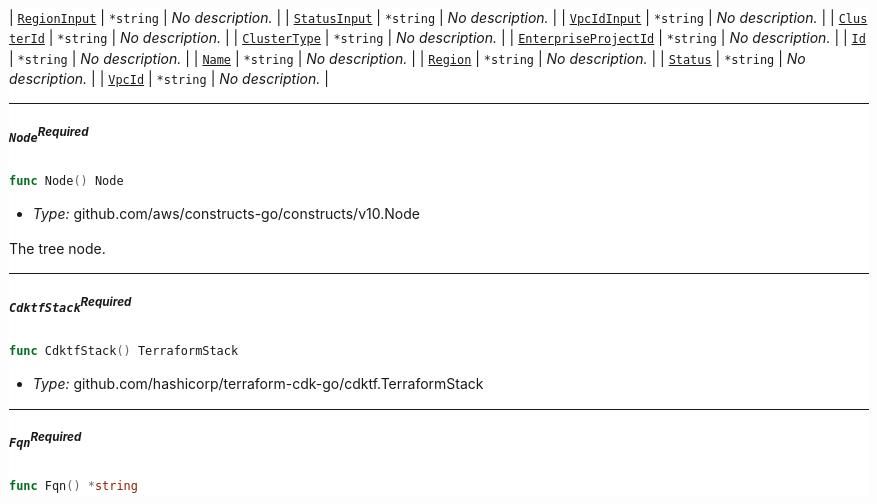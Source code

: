 | <code><a href="#@cdktf/provider-opentelekomcloud.dataOpentelekomcloudCceClustersV3.DataOpentelekomcloudCceClustersV3.property.regionInput">RegionInput</a></code> | <code>*string</code> | *No description.* |
| <code><a href="#@cdktf/provider-opentelekomcloud.dataOpentelekomcloudCceClustersV3.DataOpentelekomcloudCceClustersV3.property.statusInput">StatusInput</a></code> | <code>*string</code> | *No description.* |
| <code><a href="#@cdktf/provider-opentelekomcloud.dataOpentelekomcloudCceClustersV3.DataOpentelekomcloudCceClustersV3.property.vpcIdInput">VpcIdInput</a></code> | <code>*string</code> | *No description.* |
| <code><a href="#@cdktf/provider-opentelekomcloud.dataOpentelekomcloudCceClustersV3.DataOpentelekomcloudCceClustersV3.property.clusterId">ClusterId</a></code> | <code>*string</code> | *No description.* |
| <code><a href="#@cdktf/provider-opentelekomcloud.dataOpentelekomcloudCceClustersV3.DataOpentelekomcloudCceClustersV3.property.clusterType">ClusterType</a></code> | <code>*string</code> | *No description.* |
| <code><a href="#@cdktf/provider-opentelekomcloud.dataOpentelekomcloudCceClustersV3.DataOpentelekomcloudCceClustersV3.property.enterpriseProjectId">EnterpriseProjectId</a></code> | <code>*string</code> | *No description.* |
| <code><a href="#@cdktf/provider-opentelekomcloud.dataOpentelekomcloudCceClustersV3.DataOpentelekomcloudCceClustersV3.property.id">Id</a></code> | <code>*string</code> | *No description.* |
| <code><a href="#@cdktf/provider-opentelekomcloud.dataOpentelekomcloudCceClustersV3.DataOpentelekomcloudCceClustersV3.property.name">Name</a></code> | <code>*string</code> | *No description.* |
| <code><a href="#@cdktf/provider-opentelekomcloud.dataOpentelekomcloudCceClustersV3.DataOpentelekomcloudCceClustersV3.property.region">Region</a></code> | <code>*string</code> | *No description.* |
| <code><a href="#@cdktf/provider-opentelekomcloud.dataOpentelekomcloudCceClustersV3.DataOpentelekomcloudCceClustersV3.property.status">Status</a></code> | <code>*string</code> | *No description.* |
| <code><a href="#@cdktf/provider-opentelekomcloud.dataOpentelekomcloudCceClustersV3.DataOpentelekomcloudCceClustersV3.property.vpcId">VpcId</a></code> | <code>*string</code> | *No description.* |

---

##### `Node`<sup>Required</sup> <a name="Node" id="@cdktf/provider-opentelekomcloud.dataOpentelekomcloudCceClustersV3.DataOpentelekomcloudCceClustersV3.property.node"></a>

```go
func Node() Node
```

- *Type:* github.com/aws/constructs-go/constructs/v10.Node

The tree node.

---

##### `CdktfStack`<sup>Required</sup> <a name="CdktfStack" id="@cdktf/provider-opentelekomcloud.dataOpentelekomcloudCceClustersV3.DataOpentelekomcloudCceClustersV3.property.cdktfStack"></a>

```go
func CdktfStack() TerraformStack
```

- *Type:* github.com/hashicorp/terraform-cdk-go/cdktf.TerraformStack

---

##### `Fqn`<sup>Required</sup> <a name="Fqn" id="@cdktf/provider-opentelekomcloud.dataOpentelekomcloudCceClustersV3.DataOpentelekomcloudCceClustersV3.property.fqn"></a>

```go
func Fqn() *string
```
